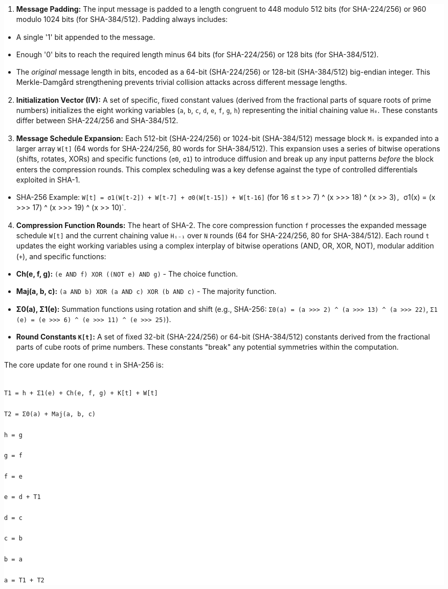 1.  **Message Padding:** The input message is padded to a length congruent to 448 modulo 512 bits (for SHA-224/256) or 960 modulo 1024 bits (for SHA-384/512). Padding always includes:

*   A single '1' bit appended to the message.

*   Enough '0' bits to reach the required length minus 64 bits (for SHA-224/256) or 128 bits (for SHA-384/512).

*   The *original* message length in bits, encoded as a 64-bit (SHA-224/256) or 128-bit (SHA-384/512) big-endian integer. This Merkle-Damgård strengthening prevents trivial collision attacks across different message lengths.

2.  **Initialization Vector (IV):** A set of specific, fixed constant values (derived from the fractional parts of square roots of prime numbers) initializes the eight working variables (`a`, `b`, `c`, `d`, `e`, `f`, `g`, `h`) representing the initial chaining value `H₀`. These constants differ between SHA-224/256 and SHA-384/512.

3.  **Message Schedule Expansion:** Each 512-bit (SHA-224/256) or 1024-bit (SHA-384/512) message block `Mᵢ` is expanded into a larger array `W[t]` (64 words for SHA-224/256, 80 words for SHA-384/512). This expansion uses a series of bitwise operations (shifts, rotates, XORs) and specific functions (`σ0`, `σ1`) to introduce diffusion and break up any input patterns *before* the block enters the compression rounds. This complex scheduling was a key defense against the type of controlled differentials exploited in SHA-1.

*   SHA-256 Example: `W[t] = σ1(W[t-2]) + W[t-7] + σ0(W[t-15]) + W[t-16]` (for 16 ≤ t >> 7) ^ (x >>> 18) ^ (x >> 3)`, `σ1(x) = (x >>> 17) ^ (x >>> 19) ^ (x >> 10)`.

4.  **Compression Function Rounds:** The heart of SHA-2. The core compression function `f` processes the expanded message schedule `W[t]` and the current chaining value `Hᵢ₋₁` over `N` rounds (64 for SHA-224/256, 80 for SHA-384/512). Each round `t` updates the eight working variables using a complex interplay of bitwise operations (AND, OR, XOR, NOT), modular addition (`+`), and specific functions:

*   **Ch(e, f, g):** `(e AND f) XOR ((NOT e) AND g)` - The choice function.

*   **Maj(a, b, c):** `(a AND b) XOR (a AND c) XOR (b AND c)` - The majority function.

*   **Σ0(a), Σ1(e):** Summation functions using rotation and shift (e.g., SHA-256: `Σ0(a) = (a >>> 2) ^ (a >>> 13) ^ (a >>> 22)`, `Σ1(e) = (e >>> 6) ^ (e >>> 11) ^ (e >>> 25)`).

*   **Round Constants `K[t]`:** A set of fixed 32-bit (SHA-224/256) or 64-bit (SHA-384/512) constants derived from the fractional parts of cube roots of prime numbers. These constants "break" any potential symmetries within the computation.

The core update for one round `t` in SHA-256 is:

```

T1 = h + Σ1(e) + Ch(e, f, g) + K[t] + W[t]

T2 = Σ0(a) + Maj(a, b, c)

h = g

g = f

f = e

e = d + T1

d = c

c = b

b = a

a = T1 + T2

```
